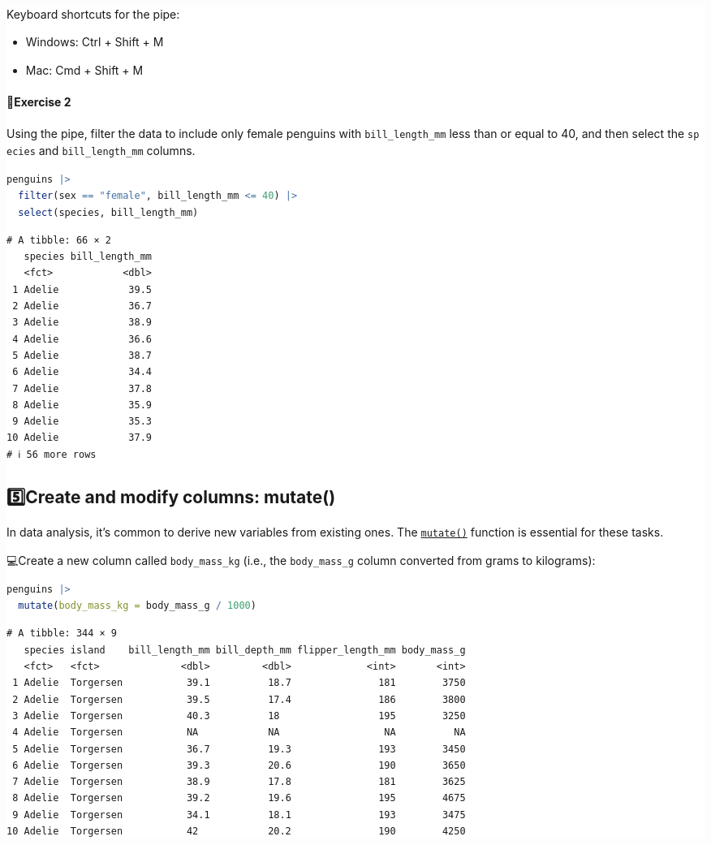 Keyboard shortcuts for the pipe:

- Windows: Ctrl + Shift + M

- Mac: Cmd + Shift + M

#### 📝Exercise 2

Using the pipe, filter the data to include only female penguins with
`bill_length_mm` less than or equal to 40, and then select the `species`
and `bill_length_mm` columns.

``` r
penguins |> 
  filter(sex == "female", bill_length_mm <= 40) |> 
  select(species, bill_length_mm)
```

    # A tibble: 66 × 2
       species bill_length_mm
       <fct>            <dbl>
     1 Adelie            39.5
     2 Adelie            36.7
     3 Adelie            38.9
     4 Adelie            36.6
     5 Adelie            38.7
     6 Adelie            34.4
     7 Adelie            37.8
     8 Adelie            35.9
     9 Adelie            35.3
    10 Adelie            37.9
    # ℹ 56 more rows

## 5️⃣Create and modify columns: mutate()

In data analysis, it’s common to derive new variables from existing
ones. The
[`mutate()`](https://dplyr.tidyverse.org/reference/mutate.html) function
is essential for these tasks.

💻Create a new column called `body_mass_kg` (i.e., the `body_mass_g`
column converted from grams to kilograms):

``` r
penguins |> 
  mutate(body_mass_kg = body_mass_g / 1000)
```

    # A tibble: 344 × 9
       species island    bill_length_mm bill_depth_mm flipper_length_mm body_mass_g
       <fct>   <fct>              <dbl>         <dbl>             <int>       <int>
     1 Adelie  Torgersen           39.1          18.7               181        3750
     2 Adelie  Torgersen           39.5          17.4               186        3800
     3 Adelie  Torgersen           40.3          18                 195        3250
     4 Adelie  Torgersen           NA            NA                  NA          NA
     5 Adelie  Torgersen           36.7          19.3               193        3450
     6 Adelie  Torgersen           39.3          20.6               190        3650
     7 Adelie  Torgersen           38.9          17.8               181        3625
     8 Adelie  Torgersen           39.2          19.6               195        4675
     9 Adelie  Torgersen           34.1          18.1               193        3475
    10 Adelie  Torgersen           42            20.2               190        4250
